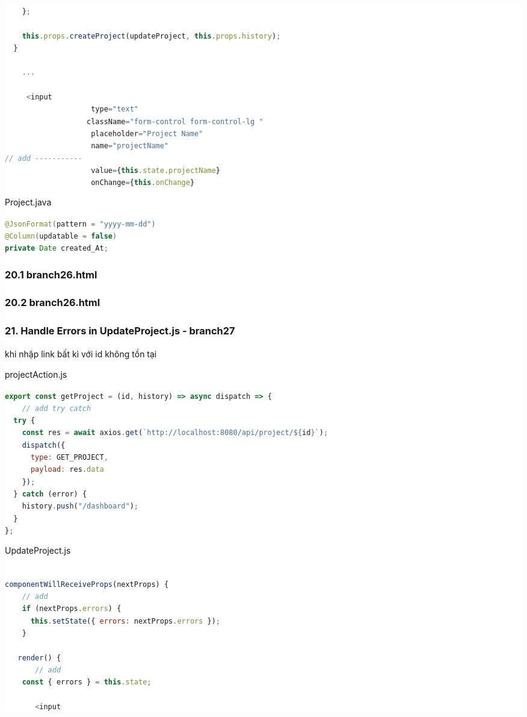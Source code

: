 ```js
    };

    this.props.createProject(updateProject, this.props.history);
  }

    ...
    
     <input
                    type="text"
                   className="form-control form-control-lg "
                    placeholder="Project Name"
                    name="projectName"
// add -----------
                    value={this.state.projectName}
                    onChange={this.onChange}
```

Project.java

```java
@JsonFormat(pattern = "yyyy-mm-dd")
@Column(updatable = false)
private Date created_At;
```



### 20.1 branch26.html

### 20.2 branch26.html

### 21. Handle Errors in UpdateProject.js  - branch27

khi nhập link bất kì với id không tồn tại

projectAction.js

```js
export const getProject = (id, history) => async dispatch => {
    // add try catch
  try {
    const res = await axios.get(`http://localhost:8080/api/project/${id}`);
    dispatch({
      type: GET_PROJECT,
      payload: res.data
    });
  } catch (error) {
    history.push("/dashboard");
  }
};
```

UpdateProject.js

```js

componentWillReceiveProps(nextProps) {
    // add
    if (nextProps.errors) {
      this.setState({ errors: nextProps.errors });
    }
    
   render() {
       // add
    const { errors } = this.state;
       
       <input
```